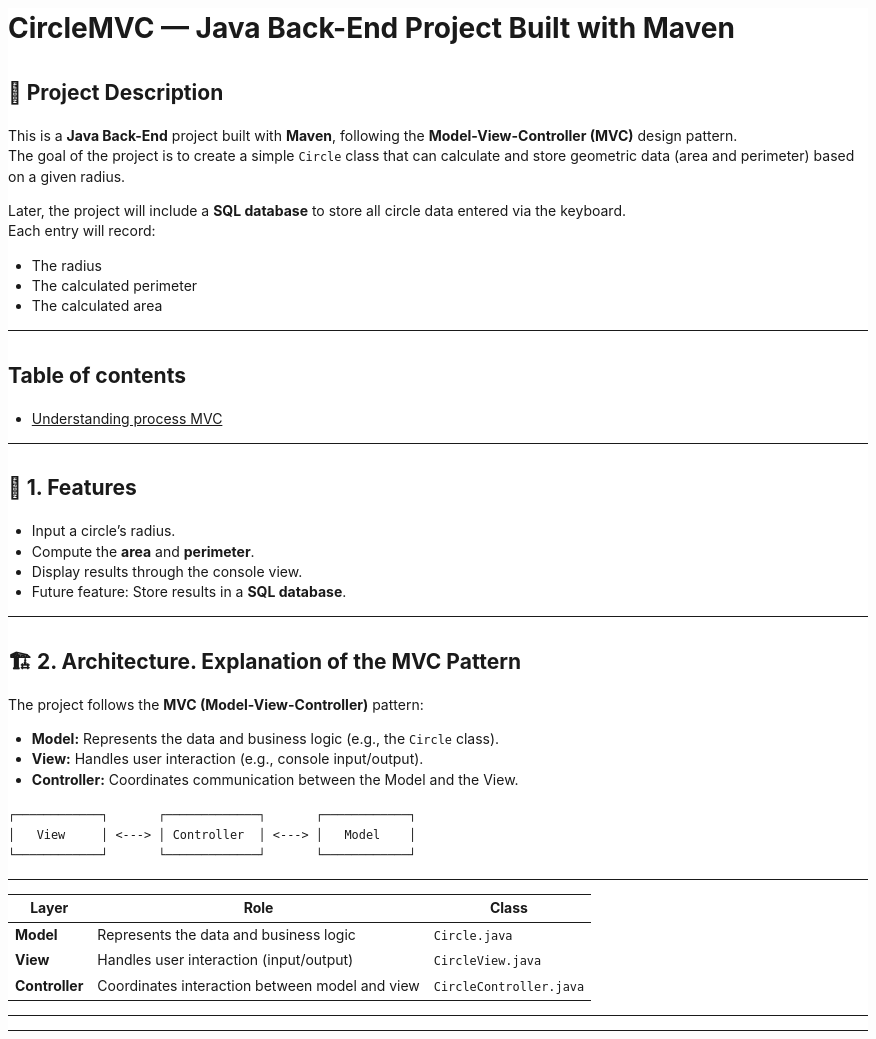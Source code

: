 # CircleMVC — Java Back-End Project Built with Maven

## 📘 Project Description
This is a **Java Back-End** project built with **Maven**, following the **Model-View-Controller (MVC)** design pattern.  
The goal of the project is to create a simple `Circle` class that can calculate and store geometric data (area and perimeter) based on a given radius.

Later, the project will include a **SQL database** to store all circle data entered via the keyboard.  
Each entry will record:
- The radius
- The calculated perimeter
- The calculated area

---

## Table of contents
- [Understanding process MVC](docs/understanding-mvc.md)
---

## 🧮 1. Features
- Input a circle’s radius.
- Compute the **area** and **perimeter**.
- Display results through the console view.
- Future feature: Store results in a **SQL database**.

---

## 🏗️ 2. Architecture. Explanation of the MVC Pattern
The project follows the **MVC (Model-View-Controller)** pattern:

- **Model:** Represents the data and business logic (e.g., the `Circle` class).
- **View:** Handles user interaction (e.g., console input/output).
- **Controller:** Coordinates communication between the Model and the View.

```
┌────────────┐       ┌─────────────┐       ┌────────────┐
│   View     │ <---> │ Controller  │ <---> │   Model    │
└────────────┘       └─────────────┘       └────────────┘
```
---

| Layer | Role | Class |
|-------|------|-------|
| **Model** | Represents the data and business logic | `Circle.java` |
| **View** | Handles user interaction (input/output) | `CircleView.java` |
| **Controller** | Coordinates interaction between model and view | `CircleController.java` |

---
---